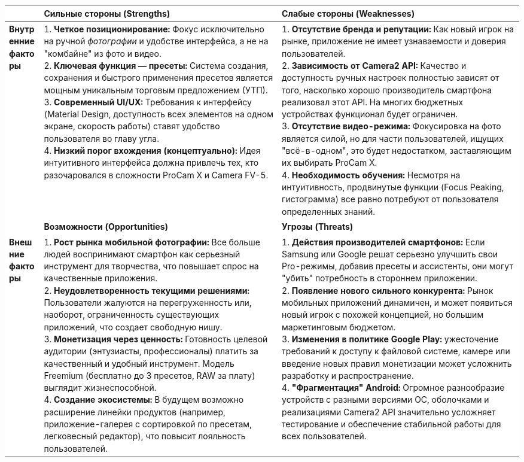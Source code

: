 | | **Сильные стороны (Strengths)** | **Слабые стороны (Weaknesses)** |
| :--- | :--- | :--- |
| **Внутренние факторы** | 1. **Четкое позиционирование:** Фокус исключительно на ручной *фотографии* и удобстве интерфейса, а не на "комбайне" из фото и видео. <br>2. **Ключевая функция — пресеты:** Система создания, сохранения и быстрого применения пресетов является мощным уникальным торговым предложением (УТП). <br>3. **Современный UI/UX:** Требования к интерфейсу (Material Design, доступность всех элементов на одном экране, скорость работы) ставят удобство пользователя во главу угла. <br>4. **Низкий порог вхождения (концептуально):** Идея интуитивного интерфейса должна привлечь тех, кто разочаровался в сложности ProCam X и Camera FV-5. | 1. **Отсутствие бренда и репутации:** Как новый игрок на рынке, приложение не имеет узнаваемости и доверия пользователей. <br>2. **Зависимость от Camera2 API:** Качество и доступность ручных настроек полностью зависят от того, насколько хорошо производитель смартфона реализовал этот API. На многих бюджетных устройствах функционал будет ограничен. <br>3. **Отсутствие видео-режима:** Фокусировка на фото является силой, но для части пользователей, ищущих "всё-в-одном", это будет недостатком, заставляющим их выбирать ProCam X. <br>4. **Необходимость обучения:** Несмотря на интуитивность, продвинутые функции (Focus Peaking, гистограмма) все равно потребуют от пользователя определенных знаний. |
| | **Возможности (Opportunities)** | **Угрозы (Threats)** |
| **Внешние факторы** | 1. **Рост рынка мобильной фотографии:** Все больше людей воспринимают смартфон как серьезный инструмент для творчества, что повышает спрос на качественные приложения. <br>2. **Неудовлетворенность текущими решениями:** Пользователи жалуются на перегруженность или, наоборот, ограниченность существующих приложений, что создает свободную нишу. <br>3. **Монетизация через ценность:** Готовность целевой аудитории (энтузиасты, профессионалы) платить за качественный и удобный инструмент. Модель Freemium (бесплатно до 3 пресетов, RAW за плату) выглядит жизнеспособной. <br>4. **Создание экосистемы:** В будущем возможно расширение линейки продуктов (например, приложение-галерея с сортировкой по пресетам, легковесный редактор), что повысит лояльность пользователей. | 1. **Действия производителей смартфонов:** Если Samsung или Google решат серьезно улучшить свои Pro-режимы, добавив пресеты и ассистенты, они могут "убить" потребность в стороннем приложении. <br>2. **Появление нового сильного конкурента:** Рынок мобильных приложений динамичен, и может появиться новый игрок с похожей концепцией, но большим маркетинговым бюджетом. <br>3. **Изменения в политике Google Play:** ужесточение требований к доступу к файловой системе, камере или введение новых правил монетизации может усложнить разработку и распространение. <br>4. **"Фрагментация" Android:** Огромное разнообразие устройств с разными версиями ОС, оболочками и реализациями Camera2 API значительно усложняет тестирование и обеспечение стабильной работы для всех пользователей. |
